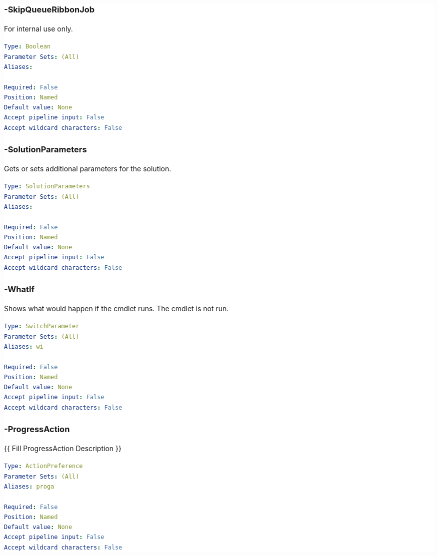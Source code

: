 ### -SkipQueueRibbonJob
For internal use only.

```yaml
Type: Boolean
Parameter Sets: (All)
Aliases:

Required: False
Position: Named
Default value: None
Accept pipeline input: False
Accept wildcard characters: False
```

### -SolutionParameters
Gets or sets additional parameters for the solution.

```yaml
Type: SolutionParameters
Parameter Sets: (All)
Aliases:

Required: False
Position: Named
Default value: None
Accept pipeline input: False
Accept wildcard characters: False
```

### -WhatIf
Shows what would happen if the cmdlet runs. The cmdlet is not run.

```yaml
Type: SwitchParameter
Parameter Sets: (All)
Aliases: wi

Required: False
Position: Named
Default value: None
Accept pipeline input: False
Accept wildcard characters: False
```

### -ProgressAction
{{ Fill ProgressAction Description }}

```yaml
Type: ActionPreference
Parameter Sets: (All)
Aliases: proga

Required: False
Position: Named
Default value: None
Accept pipeline input: False
Accept wildcard characters: False
```
